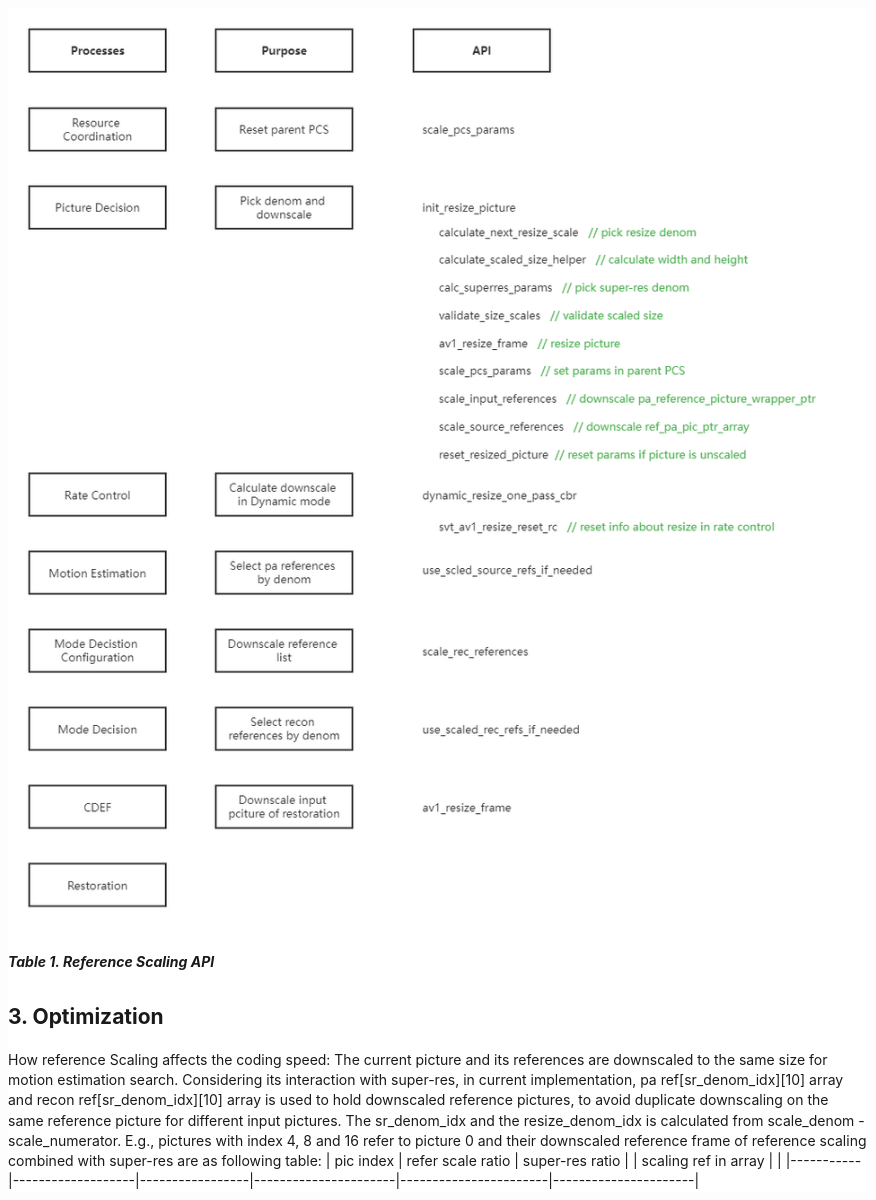 ![ref_scale_API](./img/ref_scale_API.webp)
##### Table 1. Reference Scaling API

## 3. Optimization
How reference Scaling affects the coding speed: The current picture and its
references are downscaled to the same size for motion estimation search.
Considering its interaction with super-res, in current implementation,
pa ref[sr_denom_idx][10] array and recon ref[sr_denom_idx][10] array is used to
hold downscaled reference pictures, to avoid duplicate downscaling on the same
reference picture for different input pictures. The sr_denom_idx and the
resize_denom_idx is calculated from scale_denom - scale_numerator.
E.g., pictures with index 4, 8 and 16 refer to picture 0 and their downscaled
reference frame of reference scaling combined with super-res are as following
table:
| pic index | refer scale ratio | super-res ratio |                      | scaling ref in array  |                      |
|-----------|-------------------|-----------------|----------------------|-----------------------|----------------------|
